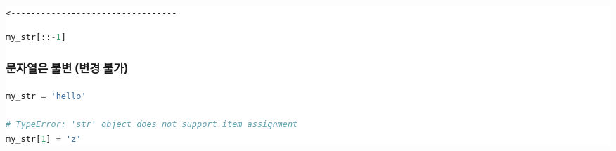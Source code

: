   `<---------------------------------`
  ```python
  my_str[::-1]
  ```

### 문자열은 불변 (변경 불가)
```python
my_str = 'hello'

# TypeError: 'str' object does not support item assignment
my_str[1] = 'z'
```
